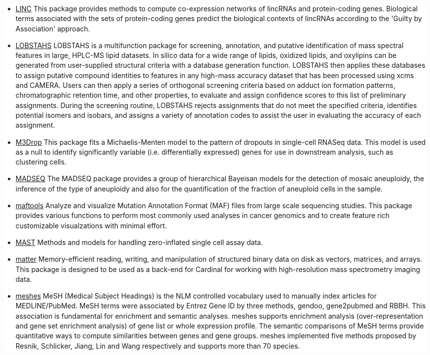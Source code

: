- [LINC](https://bioconductor.org/packages/LINC) This package
  provides methods to compute co-expression networks of lincRNAs and
  protein-coding genes. Biological terms associated with the sets of
  protein-coding genes predict the biological contexts of lincRNAs
  according to the 'Guilty by Association' approach.

- [LOBSTAHS](https://bioconductor.org/packages/LOBSTAHS) LOBSTAHS is
  a multifunction package for screening, annotation, and putative
  identification of mass spectral features in large, HPLC-MS lipid
  datasets. In silico data for a wide range of lipids, oxidized
  lipids, and oxylipins can be generated from user-supplied
  structural criteria with a database generation function. LOBSTAHS
  then applies these databases to assign putative compound identities
  to features in any high-mass accuracy dataset that has been
  processed using xcms and CAMERA. Users can then apply a series of
  orthogonal screening criteria based on adduct ion formation
  patterns, chromatographic retention time, and other properties, to
  evaluate and assign confidence scores to this list of preliminary
  assignments. During the screening routine, LOBSTAHS rejects
  assignments that do not meet the specified criteria, identifies
  potential isomers and isobars, and assigns a variety of annotation
  codes to assist the user in evaluating the accuracy of each
  assignment.

- [M3Drop](https://bioconductor.org/packages/M3Drop) This package
  fits a Michaelis-Menten model to the pattern of dropouts in
  single-cell RNASeq data. This model is used as a null to identify
  significantly variable (i.e. differentially expressed) genes for
  use in downstream analysis, such as clustering cells.

- [MADSEQ](https://bioconductor.org/packages/MADSEQ) The MADSEQ
  package provides a group of hierarchical Bayeisan models for the
  detection of mosaic aneuploidy, the inference of the type of
  aneuploidy and also for the quantification of the fraction of
  aneuploid cells in the sample.

- [maftools](https://bioconductor.org/packages/maftools) Analyze and
  visualize Mutation Annotation Format (MAF) files from large scale
  sequencing studies. This package provides various functions to
  perform most commonly used analyses in cancer genomics and to
  create feature rich customizable visualzations with minimal effort.

- [MAST](https://bioconductor.org/packages/MAST) Methods and models
  for handling zero-inflated single cell assay data.

- [matter](https://bioconductor.org/packages/matter) Memory-efficient
  reading, writing, and manipulation of structured binary data on
  disk as vectors, matrices, and arrays. This package is designed to
  be used as a back-end for Cardinal for working with high-resolution
  mass spectrometry imaging data.

- [meshes](https://bioconductor.org/packages/meshes) MeSH (Medical
  Subject Headings) is the NLM controlled vocabulary used to manually
  index articles for MEDLINE/PubMed. MeSH terms were associated by
  Entrez Gene ID by three methods, gendoo, gene2pubmed and RBBH. This
  association is fundamental for enrichment and semantic analyses.
  meshes supports enrichment analysis (over-representation and gene
  set enrichment analysis) of gene list or whole expression profile.
  The semantic comparisons of MeSH terms provide quantitative ways to
  compute similarities between genes and gene groups. meshes
  implemented five methods proposed by Resnik, Schlicker, Jiang, Lin
  and Wang respectively and supports more than 70 species.
